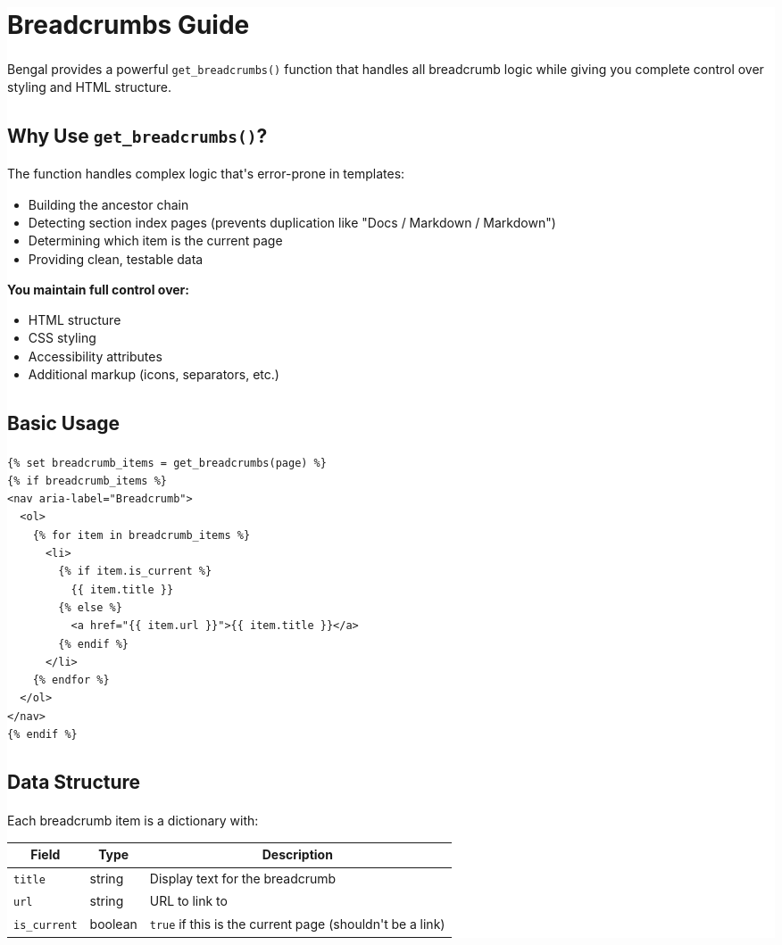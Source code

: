 # Breadcrumbs Guide

Bengal provides a powerful `get_breadcrumbs()` function that handles all breadcrumb logic while giving you complete control over styling and HTML structure.

## Why Use `get_breadcrumbs()`?

The function handles complex logic that's error-prone in templates:
- Building the ancestor chain
- Detecting section index pages (prevents duplication like "Docs / Markdown / Markdown")
- Determining which item is the current page
- Providing clean, testable data

**You maintain full control over:**
- HTML structure
- CSS styling
- Accessibility attributes
- Additional markup (icons, separators, etc.)

## Basic Usage

```jinja2
{% set breadcrumb_items = get_breadcrumbs(page) %}
{% if breadcrumb_items %}
<nav aria-label="Breadcrumb">
  <ol>
    {% for item in breadcrumb_items %}
      <li>
        {% if item.is_current %}
          {{ item.title }}
        {% else %}
          <a href="{{ item.url }}">{{ item.title }}</a>
        {% endif %}
      </li>
    {% endfor %}
  </ol>
</nav>
{% endif %}
```

## Data Structure

Each breadcrumb item is a dictionary with:

| Field | Type | Description |
|-------|------|-------------|
| `title` | string | Display text for the breadcrumb |
| `url` | string | URL to link to |
| `is_current` | boolean | `true` if this is the current page (shouldn't be a link) |
